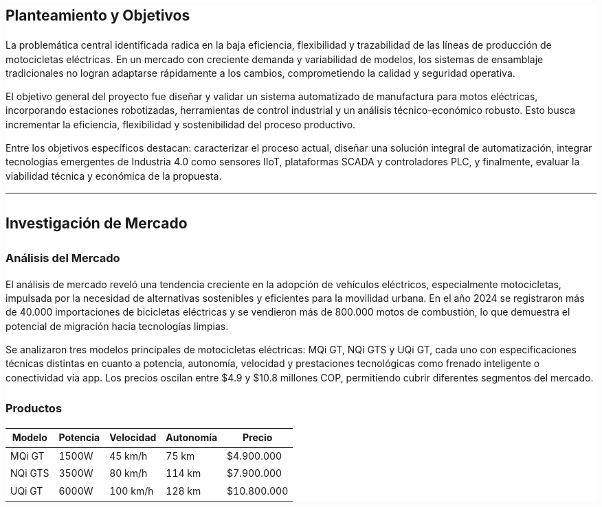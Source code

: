 
## Planteamiento y Objetivos

La problemática central identificada radica en la baja eficiencia, flexibilidad y trazabilidad de las líneas de producción de motocicletas eléctricas. En un mercado con creciente demanda y variabilidad de modelos, los sistemas de ensamblaje tradicionales no logran adaptarse rápidamente a los cambios, comprometiendo la calidad y seguridad operativa.

El objetivo general del proyecto fue diseñar y validar un sistema automatizado de manufactura para motos eléctricas, incorporando estaciones robotizadas, herramientas de control industrial y un análisis técnico-económico robusto. Esto busca incrementar la eficiencia, flexibilidad y sostenibilidad del proceso productivo.

Entre los objetivos específicos destacan: caracterizar el proceso actual, diseñar una solución integral de automatización, integrar tecnologías emergentes de Industria 4.0 como sensores IIoT, plataformas SCADA y controladores PLC, y finalmente, evaluar la viabilidad técnica y económica de la propuesta.


---

## Investigación de Mercado

### Análisis del Mercado
El análisis de mercado reveló una tendencia creciente en la adopción de vehículos eléctricos, especialmente motocicletas, impulsada por la necesidad de alternativas sostenibles y eficientes para la movilidad urbana. En el año 2024 se registraron más de 40.000 importaciones de bicicletas eléctricas y se vendieron más de 800.000 motos de combustión, lo que demuestra el potencial de migración hacia tecnologías limpias.

Se analizaron tres modelos principales de motocicletas eléctricas: MQi GT, NQi GTS y UQi GT, cada uno con especificaciones técnicas distintas en cuanto a potencia, autonomía, velocidad y prestaciones tecnológicas como frenado inteligente o conectividad vía app. Los precios oscilan entre $4.9 y $10.8 millones COP, permitiendo cubrir diferentes segmentos del mercado.

### Productos

| Modelo   | Potencia | Velocidad | Autonomía | Precio |
|----------|----------|-----------|-----------|--------|
| MQi GT   | 1500W    | 45 km/h   | 75 km     | $4.900.000 |
| NQi GTS  | 3500W    | 80 km/h   | 114 km    | $7.900.000 |
| UQi GT   | 6000W    | 100 km/h  | 128 km    | $10.800.000 |
